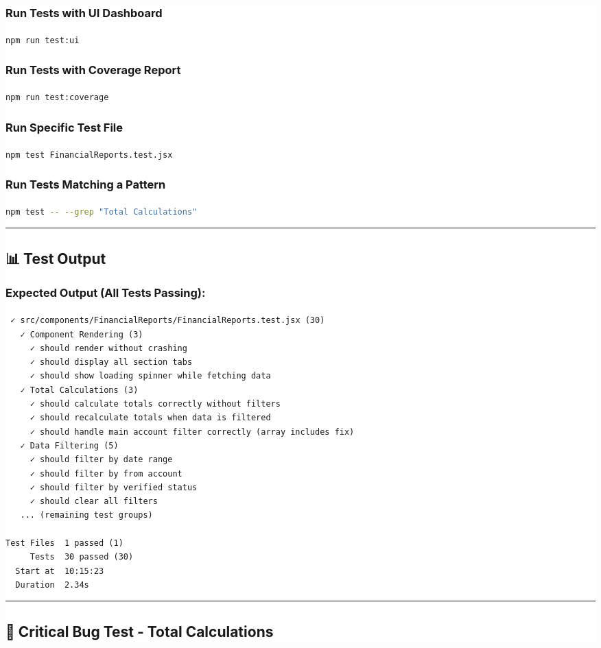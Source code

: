 ### Run Tests with UI Dashboard
```bash
npm run test:ui
```

### Run Tests with Coverage Report
```bash
npm run test:coverage
```

### Run Specific Test File
```bash
npm test FinancialReports.test.jsx
```

### Run Tests Matching a Pattern
```bash
npm test -- --grep "Total Calculations"
```

---

## 📊 Test Output

### Expected Output (All Tests Passing):

```
 ✓ src/components/FinancialReports/FinancialReports.test.jsx (30)
   ✓ Component Rendering (3)
     ✓ should render without crashing
     ✓ should display all section tabs
     ✓ should show loading spinner while fetching data
   ✓ Total Calculations (3)
     ✓ should calculate totals correctly without filters
     ✓ should recalculate totals when data is filtered
     ✓ should handle main account filter correctly (array includes fix)
   ✓ Data Filtering (5)
     ✓ should filter by date range
     ✓ should filter by from account
     ✓ should filter by verified status
     ✓ should clear all filters
   ... (remaining test groups)

Test Files  1 passed (1)
     Tests  30 passed (30)
  Start at  10:15:23
  Duration  2.34s
```

---

## 🐛 Critical Bug Test - Total Calculations
